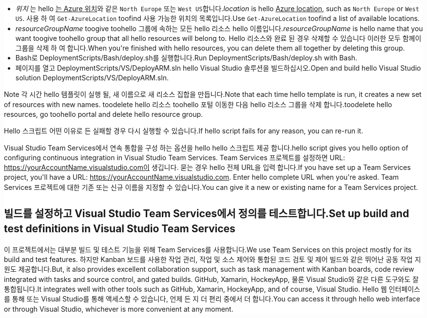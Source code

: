   * <span data-ttu-id="bbbb5-343">*위치* 는 hello [는 Azure 위치](https://azure.microsoft.com/regions/)와 같은 `North Europe` 또는 `West US`합니다.</span><span class="sxs-lookup"><span data-stu-id="bbbb5-343">*location* is hello [Azure location](https://azure.microsoft.com/regions/), such as `North Europe` or `West US`.</span></span> <span data-ttu-id="bbbb5-344">사용 하 여 `Get-AzureLocation` toofind 사용 가능한 위치의 목록입니다.</span><span class="sxs-lookup"><span data-stu-id="bbbb5-344">Use `Get-AzureLocation` toofind a list of available locations.</span></span>
  * <span data-ttu-id="bbbb5-345">*resourceGroupName* toogive toohello 그룹에 속하는 모든 hello 리소스 hello 이름입니다.</span><span class="sxs-lookup"><span data-stu-id="bbbb5-345">*resourceGroupName* is hello name that you want toogive toohello group that all hello resources will belong to.</span></span> <span data-ttu-id="bbbb5-346">Hello 리소스와 완료 된 경우 삭제할 수 있습니다 이러한 모두 함께이 그룹을 삭제 하 여 합니다.</span><span class="sxs-lookup"><span data-stu-id="bbbb5-346">When you're finished with hello resources, you can delete them all together by deleting this group.</span></span>
* <span data-ttu-id="bbbb5-347">Bash로 DeploymentScripts/Bash/deploy.sh를 실행합니다.</span><span class="sxs-lookup"><span data-stu-id="bbbb5-347">Run DeploymentScripts/Bash/deploy.sh with Bash.</span></span>
* <span data-ttu-id="bbbb5-348">페이지를 열고 DeploymentScripts/VS/DeployARM.sln hello Visual Studio 솔루션을 빌드하십시오.</span><span class="sxs-lookup"><span data-stu-id="bbbb5-348">Open and build hello Visual Studio solution DeploymentScripts/VS/DeployARM.sln.</span></span>

<span data-ttu-id="bbbb5-349">Note 각 시간 hello 템플릿이 실행 될, 새 이름으로 새 리소스 집합을 만듭니다.</span><span class="sxs-lookup"><span data-stu-id="bbbb5-349">Note that each time hello template is run, it creates a new set of resources with new names.</span></span> <span data-ttu-id="bbbb5-350">toodelete hello 리소스 toohello 포털 이동한 다음 hello 리소스 그룹을 삭제 합니다.</span><span class="sxs-lookup"><span data-stu-id="bbbb5-350">toodelete hello resources, go toohello portal and delete hello resource group.</span></span>

<span data-ttu-id="bbbb5-351">Hello 스크립트 어떤 이유로 든 실패할 경우 다시 실행할 수 있습니다.</span><span class="sxs-lookup"><span data-stu-id="bbbb5-351">If hello script fails for any reason, you can re-run it.</span></span>

<span data-ttu-id="bbbb5-352">Visual Studio Team Services에서 연속 통합을 구성 하는 옵션을 hello hello 스크립트 제공 합니다.</span><span class="sxs-lookup"><span data-stu-id="bbbb5-352">hello script gives you hello option of configuring continuous integration in Visual Studio Team Services.</span></span> <span data-ttu-id="bbbb5-353">Team Services 프로젝트를 설정하면 URL: https://yourAccountName.visualstudio.com이 생깁니다. 묻는 경우 hello 전체 URL을 입력 합니다.</span><span class="sxs-lookup"><span data-stu-id="bbbb5-353">If you have set up a Team Services project, you'll have a URL: https://yourAccountName.visualstudio.com. Enter hello complete URL when you're asked.</span></span> <span data-ttu-id="bbbb5-354">Team Services 프로젝트에 대한 기존 또는 신규 이름을 지정할 수 있습니다.</span><span class="sxs-lookup"><span data-stu-id="bbbb5-354">You can give it a new or existing name for a Team Services project.</span></span>

## <a name="set-up-build-and-test-definitions-in-visual-studio-team-services"></a><span data-ttu-id="bbbb5-355">빌드를 설정하고 Visual Studio Team Services에서 정의를 테스트합니다.</span><span class="sxs-lookup"><span data-stu-id="bbbb5-355">Set up build and test definitions in Visual Studio Team Services</span></span>
<span data-ttu-id="bbbb5-356">이 프로젝트에서는 대부분 빌드 및 테스트 기능을 위해 Team Services를 사용합니다.</span><span class="sxs-lookup"><span data-stu-id="bbbb5-356">We use Team Services on this project mostly for its build and test features.</span></span> <span data-ttu-id="bbbb5-357">하지만 Kanban 보드를 사용한 작업 관리, 작업 및 소스 제어와 통합된 코드 검토 및 제어 빌드와 같은 뛰어난 공동 작업 지원도 제공합니다.</span><span class="sxs-lookup"><span data-stu-id="bbbb5-357">But, it also provides excellent collaboration support, such as task management with Kanban boards, code review integrated with tasks and source control, and gated builds.</span></span> <span data-ttu-id="bbbb5-358">GitHub, Xamarin, HockeyApp, 물론 Visual Studio와 같은 다른 도구와도 잘 통합됩니다.</span><span class="sxs-lookup"><span data-stu-id="bbbb5-358">It integrates well with other tools such as GitHub, Xamarin, HockeyApp, and of course, Visual Studio.</span></span> <span data-ttu-id="bbbb5-359">Hello 웹 인터페이스를 통해 또는 Visual Studio를 통해 액세스할 수 있습니다, 언제 든 지 더 편리 중에서 더 합니다.</span><span class="sxs-lookup"><span data-stu-id="bbbb5-359">You can access it through hello web interface or through Visual Studio, whichever is more convenient at any moment.</span></span>
